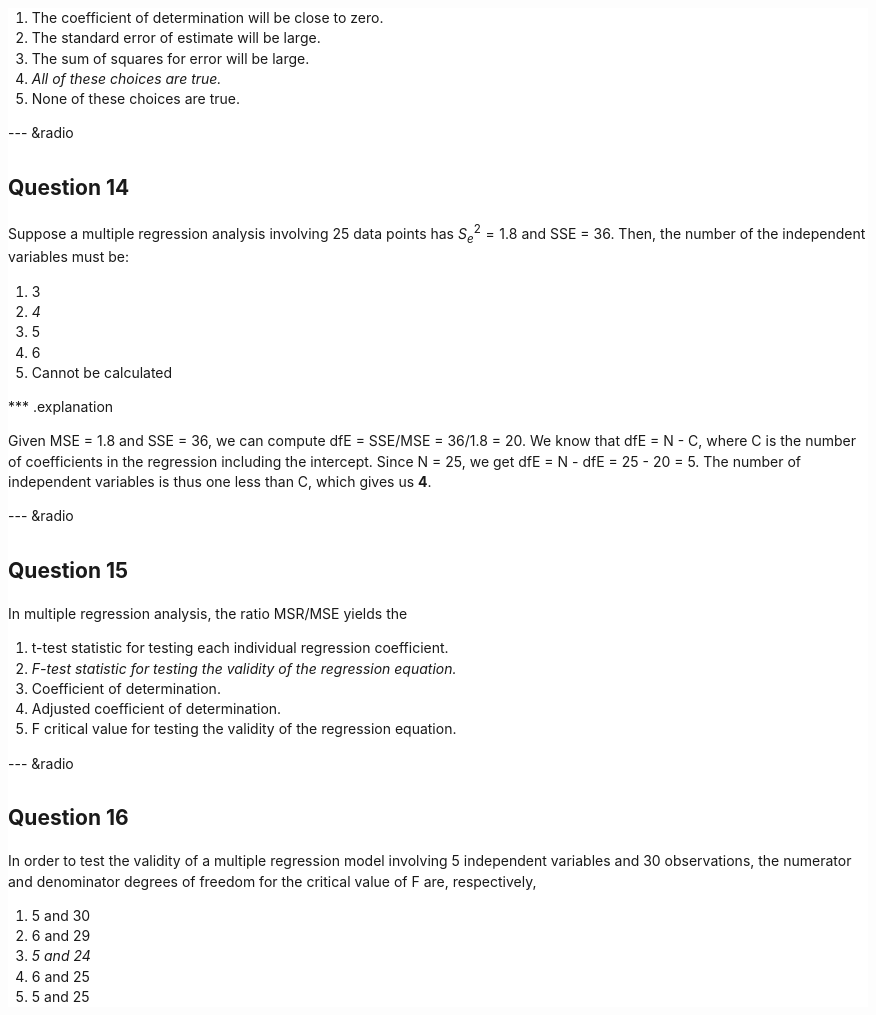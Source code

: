 
1. The coefficient of determination will be close to zero.
2. The standard error of estimate will be large.
3. The sum of squares for error will be large.
4. _All of these choices are true._
5. None of these choices are true.

--- &radio

## Question 14

Suppose a multiple regression analysis involving 25 data points has $S_e^2=1.8$ and SSE = 36. Then, the number of the independent variables must be:


1. 3
2. _4_
3. 5
4. 6
5. Cannot be calculated

*** .explanation

Given MSE = 1.8 and SSE = 36, we can compute dfE = SSE/MSE = 36/1.8 = 20. We know that dfE = N - C, where C is the number of coefficients in the regression including the intercept. Since N = 25, we get dfE = N - dfE = 25 - 20 = 5. The number of independent variables is thus one less than C, which gives us __4__.

--- &radio

## Question 15

In multiple regression analysis, the ratio MSR/MSE yields the


1. t-test statistic for testing each individual regression coefficient.
2. _F-test statistic for testing the validity of the regression equation._
3. Coefficient of determination.
4. Adjusted coefficient of determination.
5. F critical value for testing the validity of the regression equation.

--- &radio

## Question 16

In order to test the validity of a multiple regression model involving 5 independent variables and 30 observations, the numerator and denominator degrees of freedom for the critical value of F are, respectively,


1. 5 and 30
2. 6 and 29
3. _5 and 24_
4. 6 and 25
5. 5 and 25
